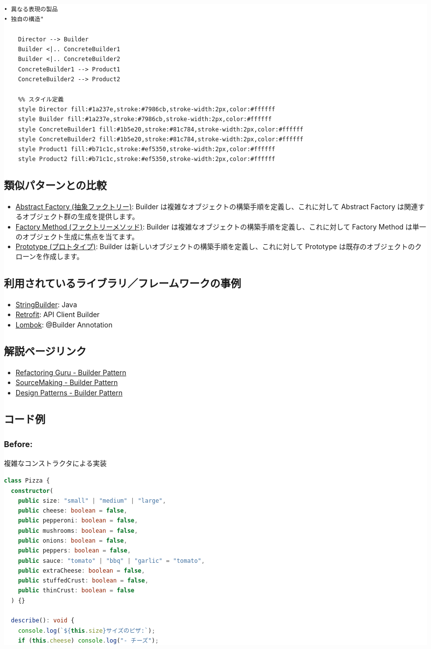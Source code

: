 ```mermaid
• 異なる表現の製品
• 独自の構造"

    Director --> Builder
    Builder <|.. ConcreteBuilder1
    Builder <|.. ConcreteBuilder2
    ConcreteBuilder1 --> Product1
    ConcreteBuilder2 --> Product2
    
    %% スタイル定義
    style Director fill:#1a237e,stroke:#7986cb,stroke-width:2px,color:#ffffff
    style Builder fill:#1a237e,stroke:#7986cb,stroke-width:2px,color:#ffffff
    style ConcreteBuilder1 fill:#1b5e20,stroke:#81c784,stroke-width:2px,color:#ffffff
    style ConcreteBuilder2 fill:#1b5e20,stroke:#81c784,stroke-width:2px,color:#ffffff
    style Product1 fill:#b71c1c,stroke:#ef5350,stroke-width:2px,color:#ffffff
    style Product2 fill:#b71c1c,stroke:#ef5350,stroke-width:2px,color:#ffffff
```

## 類似パターンとの比較

- [Abstract Factory (抽象ファクトリー)](abstract-factory.md): Builder は複雑なオブジェクトの構築手順を定義し、これに対して Abstract Factory は関連するオブジェクト群の生成を提供します。
- [Factory Method (ファクトリーメソッド)](factory-method.md): Builder は複雑なオブジェクトの構築手順を定義し、これに対して Factory Method は単一のオブジェクト生成に焦点を当てます。
- [Prototype (プロトタイプ)](prototype.md): Builder は新しいオブジェクトの構築手順を定義し、これに対して Prototype は既存のオブジェクトのクローンを作成します。

## 利用されているライブラリ／フレームワークの事例

- [StringBuilder](https://docs.oracle.com/javase/8/docs/api/java/lang/StringBuilder.html): Java
- [Retrofit](https://square.github.io/retrofit/): API Client Builder
- [Lombok](https://projectlombok.org/): @Builder Annotation

## 解説ページリンク

- [Refactoring Guru - Builder Pattern](https://refactoring.guru/design-patterns/builder)
- [SourceMaking - Builder Pattern](https://sourcemaking.com/design_patterns/builder)
- [Design Patterns - Builder Pattern](https://www.oodesign.com/builder-pattern.html)

## コード例

### Before:

複雑なコンストラクタによる実装

```typescript
class Pizza {
  constructor(
    public size: "small" | "medium" | "large",
    public cheese: boolean = false,
    public pepperoni: boolean = false,
    public mushrooms: boolean = false,
    public onions: boolean = false,
    public peppers: boolean = false,
    public sauce: "tomato" | "bbq" | "garlic" = "tomato",
    public extraCheese: boolean = false,
    public stuffedCrust: boolean = false,
    public thinCrust: boolean = false
  ) {}

  describe(): void {
    console.log(`${this.size}サイズのピザ:`);
    if (this.cheese) console.log("- チーズ");
```